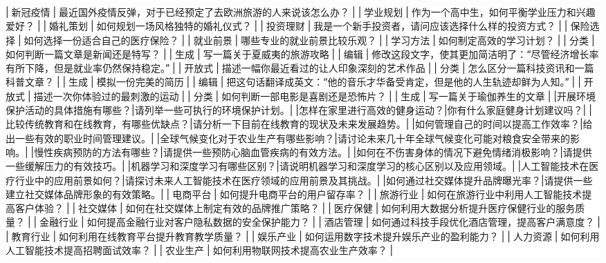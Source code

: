 | 新冠疫情 | 最近国外疫情反弹，对于已经预定了去欧洲旅游的人来说该怎么办？ |
| 学业规划 | 作为一个高中生，如何平衡学业压力和兴趣爱好？ |
| 婚礼策划 | 如何规划一场风格独特的婚礼仪式？ |
| 投资理财 | 我是一个新手投资者，请问应该选择什么样的投资方式？ |
| 保险选择 | 如何选择一份适合自己的医疗保险？ |
| 就业前景 | 哪些专业的就业前景比较乐观？ |
| 学习方法 | 如何制定高效的学习计划？ |
| 分类 | 如何判断一篇文章是新闻还是特写？ |
| 生成 | 写一篇关于夏威夷的旅游攻略 |
| 编辑 | 修改这段文字，使其更加简洁明了：“尽管经济增长率有所下降，但是就业率仍然保持稳定。” |
| 开放式 | 描述一幅你最近看过的让人印象深刻的艺术作品 |
| 分类 | 怎么区分一篇科技资讯和一篇科普文章？ |
| 生成 | 模拟一份完美的简历 |
| 编辑 | 把这句话翻译成英文：“他的音乐才华备受肯定，但是他的人生轨迹却鲜为人知。” |
| 开放式 | 描述一次你体验过的最刺激的运动 |
| 分类 | 如何判断一部电影是喜剧还是恐怖片？ |
| 生成 | 写一篇关于瑜伽养生的文章 |
|开展环境保护活动的具体措施有哪些？|请列举一些可执行的环境保护计划。|
|怎样在家里进行高效的健身运动？|你有什么家庭健身计划建议吗？|
|比较传统教育和在线教育，有哪些优缺点？|请分析一下目前在线教育的现状及未来发展趋势。|
|如何管理自己的时间以提高工作效率？|给出一些有效的职业时间管理建议。|
|全球气候变化对于农业生产有哪些影响？|请讨论未来几十年全球气候变化可能对粮食安全带来的影响。|
|慢性疾病预防的方法有哪些？|请提供一些预防心脑血管疾病的有效方法。|
|如何在不伤害身体的情况下避免情绪消极影响？|请提供一些缓解压力的有效技巧。|
|机器学习和深度学习有哪些区别？|请说明机器学习和深度学习的核心区别以及应用领域。|
|人工智能技术在医疗行业中的应用前景如何？|请探讨未来人工智能技术在医疗领域的应用前景及其挑战。|
|如何通过社交媒体提升品牌曝光率？|请提供一些建立社交媒体品牌形象的有效策略。|
| 电商平台 | 如何提升电商平台的用户留存率？ |
| 旅游行业 | 如何在旅游行业中利用人工智能技术提高客户体验？ |
| 社交媒体 | 如何在社交媒体上制定有效的品牌推广策略？ |
| 医疗保健 | 如何利用大数据分析提升医疗保健行业的服务质量？ |
| 金融行业 | 如何提高金融行业对客户隐私数据的安全保护能力？ |
| 酒店管理 | 如何通过科技手段优化酒店管理，提高客户满意度？ |
| 教育行业 | 如何利用在线教育平台提升教育教学质量？ |
| 娱乐产业 | 如何运用数字技术提升娱乐产业的盈利能力？ |
| 人力资源 | 如何利用人工智能技术提高招聘面试效率？ |
| 农业生产 | 如何利用物联网技术提高农业生产效率？ |